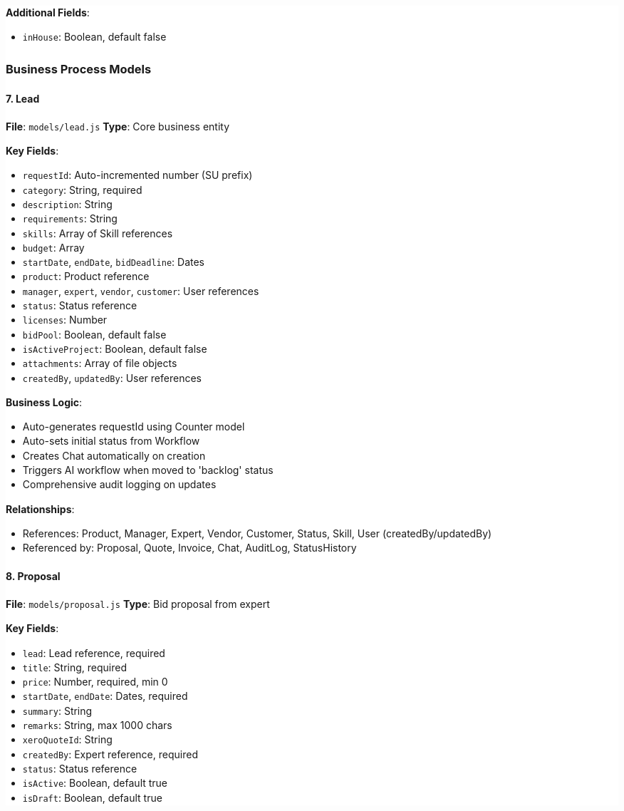 **Additional Fields**:
- `inHouse`: Boolean, default false

### Business Process Models

#### 7. Lead
**File**: `models/lead.js`
**Type**: Core business entity

**Key Fields**:
- `requestId`: Auto-incremented number (SU prefix)
- `category`: String, required
- `description`: String
- `requirements`: String
- `skills`: Array of Skill references
- `budget`: Array
- `startDate`, `endDate`, `bidDeadline`: Dates
- `product`: Product reference
- `manager`, `expert`, `vendor`, `customer`: User references
- `status`: Status reference
- `licenses`: Number
- `bidPool`: Boolean, default false
- `isActiveProject`: Boolean, default false
- `attachments`: Array of file objects
- `createdBy`, `updatedBy`: User references

**Business Logic**:
- Auto-generates requestId using Counter model
- Auto-sets initial status from Workflow
- Creates Chat automatically on creation
- Triggers AI workflow when moved to 'backlog' status
- Comprehensive audit logging on updates

**Relationships**:
- References: Product, Manager, Expert, Vendor, Customer, Status, Skill, User (createdBy/updatedBy)
- Referenced by: Proposal, Quote, Invoice, Chat, AuditLog, StatusHistory

#### 8. Proposal
**File**: `models/proposal.js`
**Type**: Bid proposal from expert

**Key Fields**:
- `lead`: Lead reference, required
- `title`: String, required
- `price`: Number, required, min 0
- `startDate`, `endDate`: Dates, required
- `summary`: String
- `remarks`: String, max 1000 chars
- `xeroQuoteId`: String
- `createdBy`: Expert reference, required
- `status`: Status reference
- `isActive`: Boolean, default true
- `isDraft`: Boolean, default true
